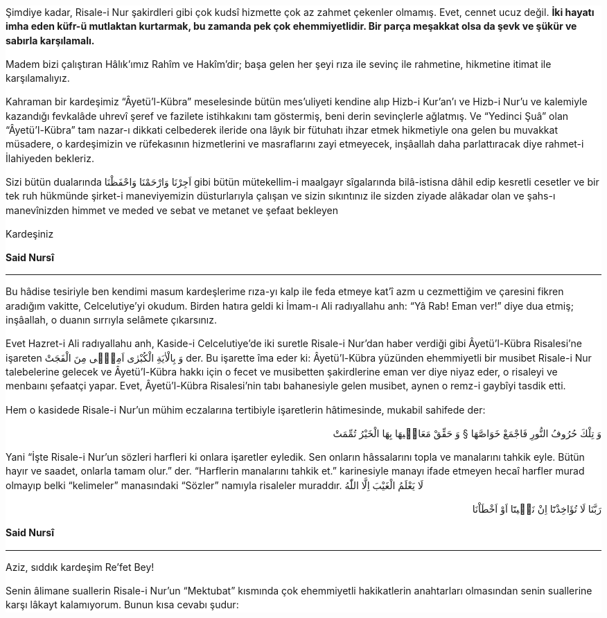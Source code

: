 Şimdiye kadar, Risale-i Nur şakirdleri gibi çok kudsî hizmette çok az zahmet çekenler olmamış. Evet, cennet ucuz değil. **İki hayatı imha eden küfr-ü mutlaktan kurtarmak, bu zamanda pek çok ehemmiyetlidir. Bir parça meşakkat olsa da şevk ve şükür ve sabırla karşılamalı.**

Madem bizi çalıştıran Hâlık’ımız Rahîm ve Hakîm’dir; başa gelen her şeyi rıza ile sevinç ile rahmetine, hikmetine itimat ile karşılamalıyız.

Kahraman bir kardeşimiz “Âyetü’l-Kübra” meselesinde bütün mes’uliyeti kendine alıp Hizb-i Kur’an’ı ve Hizb-i Nur’u ve kalemiyle kazandığı fevkalâde uhrevî şeref ve fazilete istihkakını tam göstermiş, beni derin sevinçlerle ağlatmış. Ve “Yedinci Şuâ” olan “Âyetü’l-Kübra” tam nazar-ı dikkati celbederek ileride ona lâyık bir fütuhatı ihzar etmek hikmetiyle ona gelen bu muvakkat müsadere, o kardeşimizin ve rüfekasının hizmetlerini ve masraflarını zayi etmeyecek, inşâallah daha parlattıracak diye rahmet-i İlahiyeden bekleriz.

Sizi bütün dualarında <span class="arabic" dir="rtl">اَجِرْنَا وَارْحَمْنَا وَاحْفَظْنَا</span> gibi bütün mütekellim-i maalgayr sîgalarında bilâ-istisna dâhil edip kesretli cesetler ve bir tek ruh hükmünde şirket-i maneviyemizin düsturlarıyla çalışan ve sizin sıkıntınız ile sizden ziyade alâkadar olan ve şahs-ı manevînizden himmet ve meded ve sebat ve metanet ve şefaat bekleyen

Kardeşiniz

**Said Nursî**

***

Bu hâdise tesiriyle ben kendimi masum kardeşlerime rıza-yı kalp ile feda etmeye kat’î azm u cezmettiğim ve çaresini fikren aradığım vakitte, Celcelutiye’yi okudum. Birden hatıra geldi ki İmam-ı Ali radıyallahu anh: “Yâ Rab! Eman ver!” diye dua etmiş; inşâallah, o duanın sırrıyla selâmete çıkarsınız.

Evet Hazret-i Ali radıyallahu anh, Kaside-i Celcelutiye’de iki suretle Risale-i Nur’dan haber verdiği gibi Âyetü’l-Kübra Risalesi’ne işareten <span class="arabic" dir="rtl">وَ بِالْاٰيَةِ الْكُبْرٰى اَمِنّٖى مِنَ الْفَجَتْ</span> der. Bu işarette îma eder ki: Âyetü’l-Kübra yüzünden ehemmiyetli bir musibet Risale-i Nur talebelerine gelecek ve Âyetü’l-Kübra hakkı için o fecet ve musibetten şakirdlerine eman ver diye niyaz eder, o risaleyi ve menbaını şefaatçi yapar. Evet, Âyetü’l-Kübra Risalesi’nin tabı bahanesiyle gelen musibet, aynen o remz-i gaybîyi tasdik etti.

Hem o kasidede Risale-i Nur’un mühim eczalarına tertibiyle işaretlerin hâtimesinde, mukabil sahifede der:

<p class="arabic" dir="rtl">وَ تِلْكَ حُرُوفُ النُّورِ فَاجْمَعْ خَوَاصَّهَا § وَ حَقِّقْ مَعَانٖيهَا بِهَا الْخَيْرُ تُمِّمَتْ</p>

Yani “İşte Risale-i Nur’un sözleri harfleri ki onlara işaretler eyledik. Sen onların hâssalarını topla ve manalarını tahkik eyle. Bütün hayır ve saadet, onlarla tamam olur.” der. “Harflerin manalarını tahkik et.” karinesiyle manayı ifade etmeyen hecaî harfler murad olmayıp belki “kelimeler” manasındaki “Sözler” namıyla risaleler muraddır. <span class="arabic" dir="rtl">لَا يَعْلَمُ الْغَيْبَ اِلَّا اللّٰهُ</span>

<p class="arabic" dir="rtl">رَبَّنَا لَا تُؤَاخِذْنَٓا اِنْ نَسٖينَٓا اَوْ اَخْطَاْنَا</p>

**Said Nursî**

***

Aziz, sıddık kardeşim Re’fet Bey!

Senin âlimane suallerin Risale-i Nur’un “Mektubat” kısmında çok ehemmiyetli hakikatlerin anahtarları olmasından senin suallerine karşı lâkayt kalamıyorum. Bunun kısa cevabı şudur:
